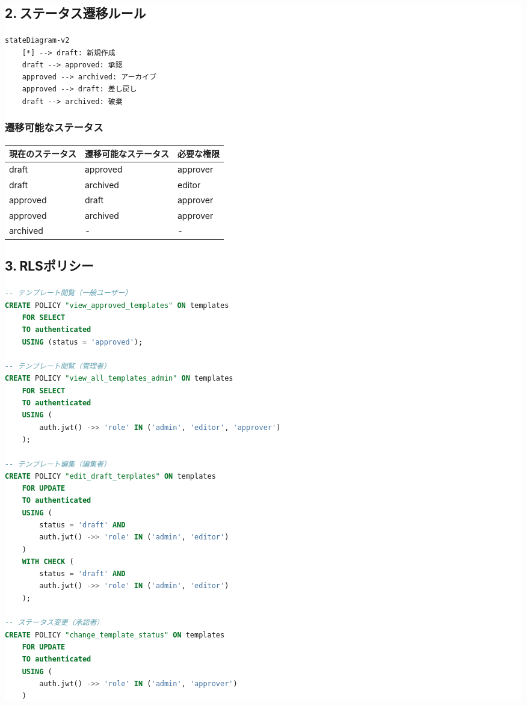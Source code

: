 ```typescript
```

## 2. ステータス遷移ルール

```mermaid
stateDiagram-v2
    [*] --> draft: 新規作成
    draft --> approved: 承認
    approved --> archived: アーカイブ
    approved --> draft: 差し戻し
    draft --> archived: 破棄
```

### 遷移可能なステータス

| 現在のステータス | 遷移可能なステータス | 必要な権限 |
|------------|-------------|---------|
| draft      | approved    | approver |
| draft      | archived    | editor   |
| approved   | draft       | approver |
| approved   | archived    | approver |
| archived   | -           | -        |

## 3. RLSポリシー

```sql
-- テンプレート閲覧（一般ユーザー）
CREATE POLICY "view_approved_templates" ON templates
    FOR SELECT
    TO authenticated
    USING (status = 'approved');

-- テンプレート閲覧（管理者）
CREATE POLICY "view_all_templates_admin" ON templates
    FOR SELECT
    TO authenticated
    USING (
        auth.jwt() ->> 'role' IN ('admin', 'editor', 'approver')
    );

-- テンプレート編集（編集者）
CREATE POLICY "edit_draft_templates" ON templates
    FOR UPDATE
    TO authenticated
    USING (
        status = 'draft' AND
        auth.jwt() ->> 'role' IN ('admin', 'editor')
    )
    WITH CHECK (
        status = 'draft' AND
        auth.jwt() ->> 'role' IN ('admin', 'editor')
    );

-- ステータス変更（承認者）
CREATE POLICY "change_template_status" ON templates
    FOR UPDATE
    TO authenticated
    USING (
        auth.jwt() ->> 'role' IN ('admin', 'approver')
    )
```